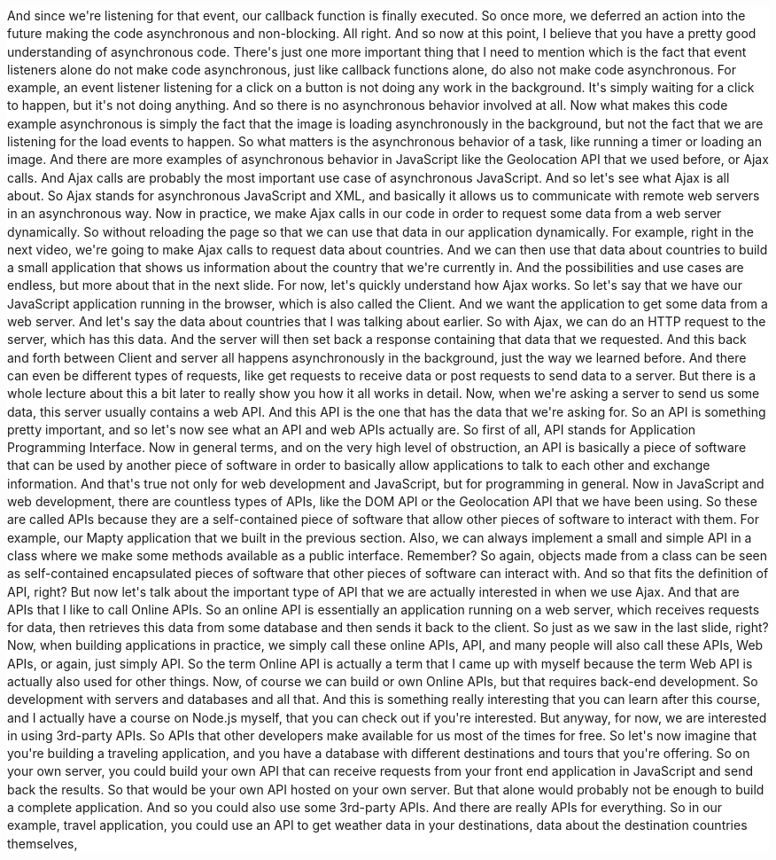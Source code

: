 And since we're listening for that event, our callback function is finally executed. So once more, we deferred an action into the future making the code asynchronous and non-blocking. All right. And so now at this point, I believe that you have a pretty good understanding of asynchronous code. There's just one more important thing that I need to mention which is the fact that event listeners alone do not make code asynchronous, just like callback functions alone, do also not make code asynchronous. For example, an event listener listening for a click on a button is not doing any work in the background. It's simply waiting for a click to happen, but it's not doing anything. And so there is no asynchronous behavior involved at all. Now what makes this code example asynchronous is simply the fact that the image is loading asynchronously in the background, but not the fact that we are listening for the load events to happen. So what matters is the asynchronous behavior of a task, like running a timer or loading an image. And there are more examples of asynchronous behavior in JavaScript like the Geolocation API that we used before, or Ajax calls. And Ajax calls are probably the most important use case of asynchronous JavaScript. And so let's see what Ajax is all about. So Ajax stands for asynchronous JavaScript and XML, and basically it allows us to communicate with remote web servers in an asynchronous way. Now in practice, we make Ajax calls in our code in order to request some data from a web server dynamically. So without reloading the page so that we can use that data in our application dynamically. For example, right in the next video, we're going to make Ajax calls to request data about countries. And we can then use that data about countries to build a small application that shows us information about the country that we're currently in. And the possibilities and use cases are endless, but more about that in the next slide. For now, let's quickly understand how Ajax works. So let's say that we have our JavaScript application running in the browser, which is also called the Client. And we want the application to get some data from a web server. And let's say the data about countries that I was talking about earlier. So with Ajax, we can do an HTTP request to the server, which has this data. And the server will then set back a response containing that data that we requested. And this back and forth between Client and server all happens asynchronously in the background, just the way we learned before. And there can even be different types of requests, like get requests to receive data or post requests to send data to a server. But there is a whole lecture about this a bit later to really show you how it all works in detail. Now, when we're asking a server to send us some data, this server usually contains a web API. And this API is the one that has the data that we're asking for. So an API is something pretty important, and so let's now see what an API and web APIs actually are. So first of all, API stands for Application Programming Interface. Now in general terms, and on the very high level of obstruction, an API is basically a piece of software that can be used by another piece of software in order to basically allow applications to talk to each other and exchange information. And that's true not only for web development and JavaScript, but for programming in general. Now in JavaScript and web development, there are countless types of APIs, like the DOM API or the Geolocation API that we have been using. So these are called APIs because they are a self-contained piece of software that allow other pieces of software to interact with them. For example, our Mapty application that we built in the previous section. Also, we can always implement a small and simple API in a class where we make some methods available as a public interface. Remember? So again, objects made from a class can be seen as self-contained encapsulated pieces of software that other pieces of software can interact with. And so that fits the definition of API, right? But now let's talk about the important type of API that we are actually interested in when we use Ajax. And that are APIs that I like to call Online APIs. So an online API is essentially an application running on a web server, which receives requests for data, then retrieves this data from some database and then sends it back to the client. So just as we saw in the last slide, right? Now, when building applications in practice, we simply call these online APIs, API, and many people will also call these APIs, Web APIs, or again, just simply API. So the term Online API is actually a term that I came up with myself because the term Web API is actually also used for other things. Now, of course we can build or own Online APIs, but that requires back-end development. So development with servers and databases and all that. And this is something really interesting that you can learn after this course, and I actually have a course on Node.js myself, that you can check out if you're interested. But anyway, for now, we are interested in using 3rd-party APIs. So APIs that other developers make available for us most of the times for free. So let's now imagine that you're building a traveling application, and you have a database with different destinations and tours that you're offering. So on your own server, you could build your own API that can receive requests from your front end application in JavaScript and send back the results. So that would be your own API hosted on your own server. But that alone would probably not be enough to build a complete application. And so you could also use some 3rd-party APIs. And there are really APIs for everything. So in our example, travel application, you could use an API to get weather data in your destinations, data about the destination countries themselves,